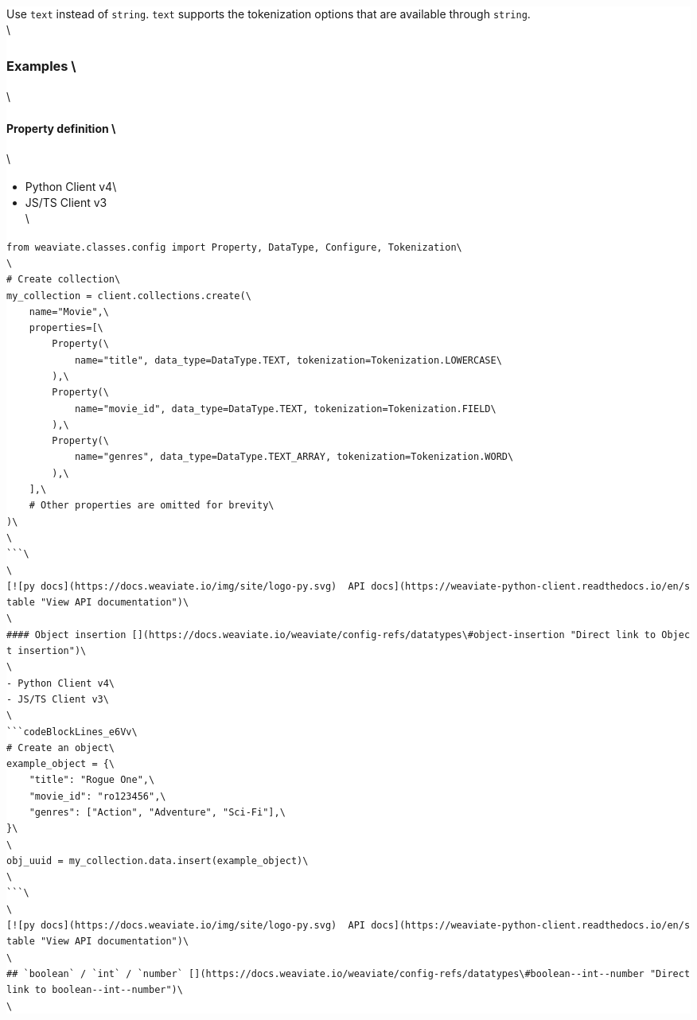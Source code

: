 Use `text` instead of `string`. `text` supports the tokenization options that are available through `string`.\
\
### Examples [​](https://docs.weaviate.io/weaviate/config-refs/datatypes\#examples "Direct link to Examples")\
\
#### Property definition [​](https://docs.weaviate.io/weaviate/config-refs/datatypes\#property-definition "Direct link to Property definition")\
\
- Python Client v4\
- JS/TS Client v3\
\
```codeBlockLines_e6Vv\
from weaviate.classes.config import Property, DataType, Configure, Tokenization\
\
# Create collection\
my_collection = client.collections.create(\
    name="Movie",\
    properties=[\
        Property(\
            name="title", data_type=DataType.TEXT, tokenization=Tokenization.LOWERCASE\
        ),\
        Property(\
            name="movie_id", data_type=DataType.TEXT, tokenization=Tokenization.FIELD\
        ),\
        Property(\
            name="genres", data_type=DataType.TEXT_ARRAY, tokenization=Tokenization.WORD\
        ),\
    ],\
    # Other properties are omitted for brevity\
)\
\
```\
\
[![py docs](https://docs.weaviate.io/img/site/logo-py.svg)  API docs](https://weaviate-python-client.readthedocs.io/en/stable "View API documentation")\
\
#### Object insertion [​](https://docs.weaviate.io/weaviate/config-refs/datatypes\#object-insertion "Direct link to Object insertion")\
\
- Python Client v4\
- JS/TS Client v3\
\
```codeBlockLines_e6Vv\
# Create an object\
example_object = {\
    "title": "Rogue One",\
    "movie_id": "ro123456",\
    "genres": ["Action", "Adventure", "Sci-Fi"],\
}\
\
obj_uuid = my_collection.data.insert(example_object)\
\
```\
\
[![py docs](https://docs.weaviate.io/img/site/logo-py.svg)  API docs](https://weaviate-python-client.readthedocs.io/en/stable "View API documentation")\
\
## `boolean` / `int` / `number` [​](https://docs.weaviate.io/weaviate/config-refs/datatypes\#boolean--int--number "Direct link to boolean--int--number")\
\
```